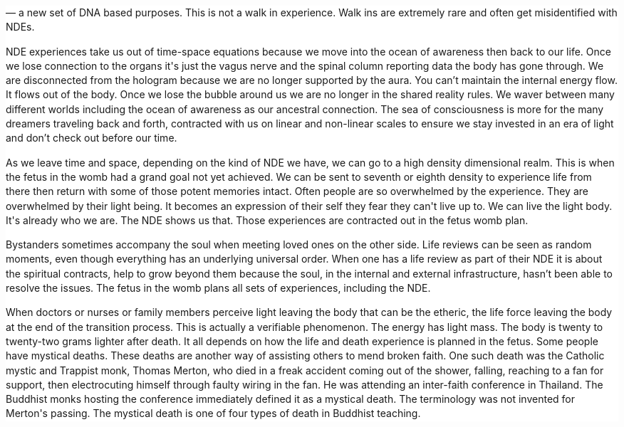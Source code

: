 &mdash;
a new set of DNA based purposes.
This is not a walk in experience.
Walk ins are extremely rare and often get misidentified with NDEs.


NDE experiences take us out of time-space equations because we move into the ocean of awareness then back to our life.
Once we lose connection to the organs it's just the vagus nerve and the spinal column reporting data the body has gone through.
We are disconnected from the hologram because we are no longer supported by the aura.
You can’t maintain the internal energy flow.
It flows out of the body.
Once we lose the bubble around us we are no longer in the shared reality rules.
We waver between many different worlds including the ocean of awareness as our ancestral connection.
The sea of consciousness is more for the many dreamers traveling back and forth,
contracted with us on linear and non-linear scales to ensure we stay invested in an era of light and don’t check out before our time.

As we leave time and space,
depending on the kind of NDE we have,
we can go to a high density dimensional realm.
This is when the fetus in the womb had a grand goal not yet achieved.
We can be sent to seventh  or eighth density to experience life from there then return with some of those potent memories intact.
Often people are so overwhelmed by the experience.
They are overwhelmed by their light being.
It becomes an expression of their self they fear they can't live up to.
We can live the light body.
It's already who we are.
The NDE shows us that.
Those experiences are contracted out in the fetus womb plan.


Bystanders sometimes accompany the soul when meeting loved ones on the other side.
Life reviews can be seen as random moments,
even though everything has an underlying universal order.
When one has a life review as part of their NDE it is about the spiritual contracts,
help to grow beyond them because the soul,
in the internal and external infrastructure,
hasn’t been able to resolve the issues.
The fetus in the womb plans all sets of experiences,
including the NDE.

When doctors or nurses or family members perceive light leaving the body that can be the etheric,
the life force leaving the body at the end of the transition process.
This is actually a verifiable phenomenon.
The energy has light mass.
The body is twenty to twenty-two grams lighter after death.
It all depends on how the life and death experience is planned in the fetus.
Some people have mystical deaths.
These deaths are another way of assisting others to mend broken faith.
One such death was the Catholic mystic and Trappist monk,
Thomas Merton,
who died in a freak accident coming out of the shower,
falling,
reaching to a fan for support,
then electrocuting himself through faulty wiring in the fan.
He was attending an inter-faith conference in Thailand.
The Buddhist monks hosting the conference immediately defined it as a mystical death.
The terminology was not invented for Merton's passing.
The mystical death is one of four types of death in Buddhist teaching.
